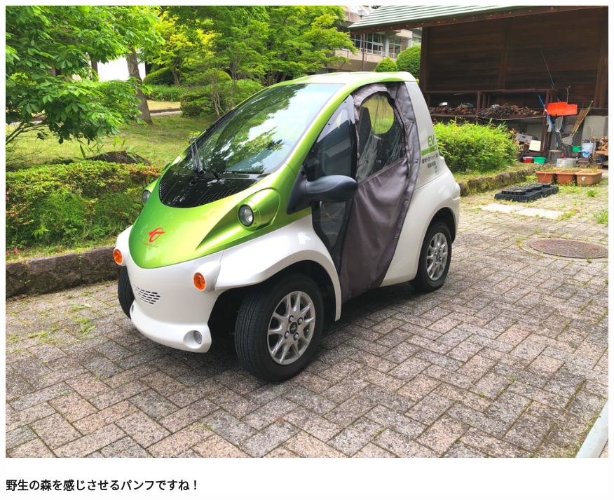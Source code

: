 <a href="20240519_012.JPG" data-lightbox="abc"><img src="20240519_012.JPG" alt="サンプル画像" width="900" /></a>
<h3><span class="white">野生の森を感じさせるパンフですね！</span></h3>